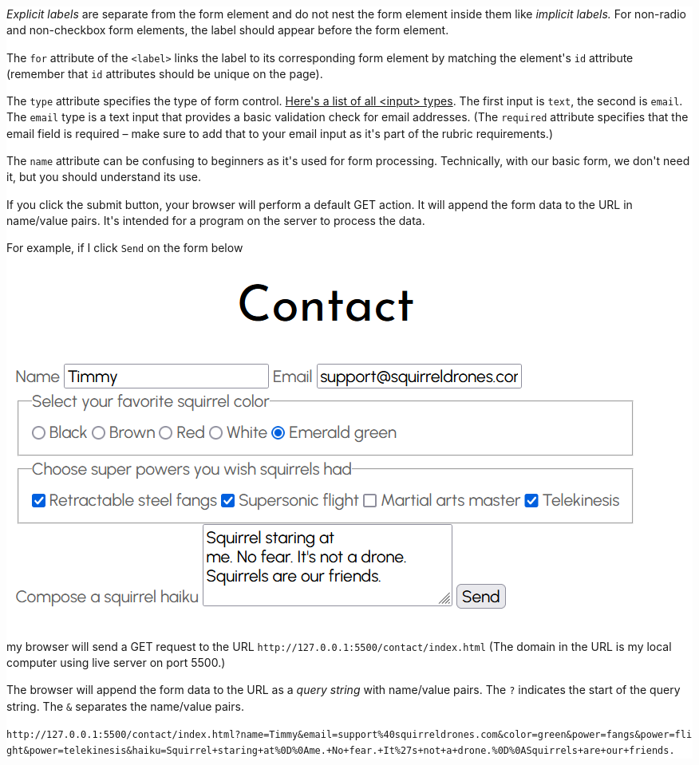 _Explicit labels_ are separate from the form element and do not nest the form element inside them like _implicit labels._ For non-radio and non-checkbox form elements, the label should appear before the form element.

The `for` attribute of the `<label>` links the label to its corresponding form element by matching the element's `id` attribute (remember that `id` attributes should be unique on the page).

The `type` attribute specifies the type of form control. [Here's a list of all \<input\> types](https://developer.mozilla.org/en-US/docs/Web/HTML/Element/input). The first input is `text`, the second is `email`. The `email` type is a text input that provides a basic validation check for email addresses. (The `required` attribute specifies that the email field is required – make sure to add that to your email input as it's part of the rubric requirements.)

The `name` attribute can be confusing to beginners as it's used for form processing. Technically, with our basic form, we don't need it, but you should understand its use.

If you click the submit button, your browser will perform a default GET action. It will append the form data to the URL in name/value pairs. It's intended for a program on the server to process the data.

For example, if I click `Send` on the form below

![unstyled form](readme-assets/unstyled-form-content.png)

my browser will send a GET request to the URL `http://127.0.0.1:5500/contact/index.html` (The domain in the URL is my local computer using live server on port 5500.)

The browser will append the form data to the URL as a _query string_ with name/value pairs. The `?` indicates the start of the query string. The `&` separates the name/value pairs.

```
http://127.0.0.1:5500/contact/index.html?name=Timmy&email=support%40squirreldrones.com&color=green&power=fangs&power=flight&power=telekinesis&haiku=Squirrel+staring+at%0D%0Ame.+No+fear.+It%27s+not+a+drone.%0D%0ASquirrels+are+our+friends.
```
